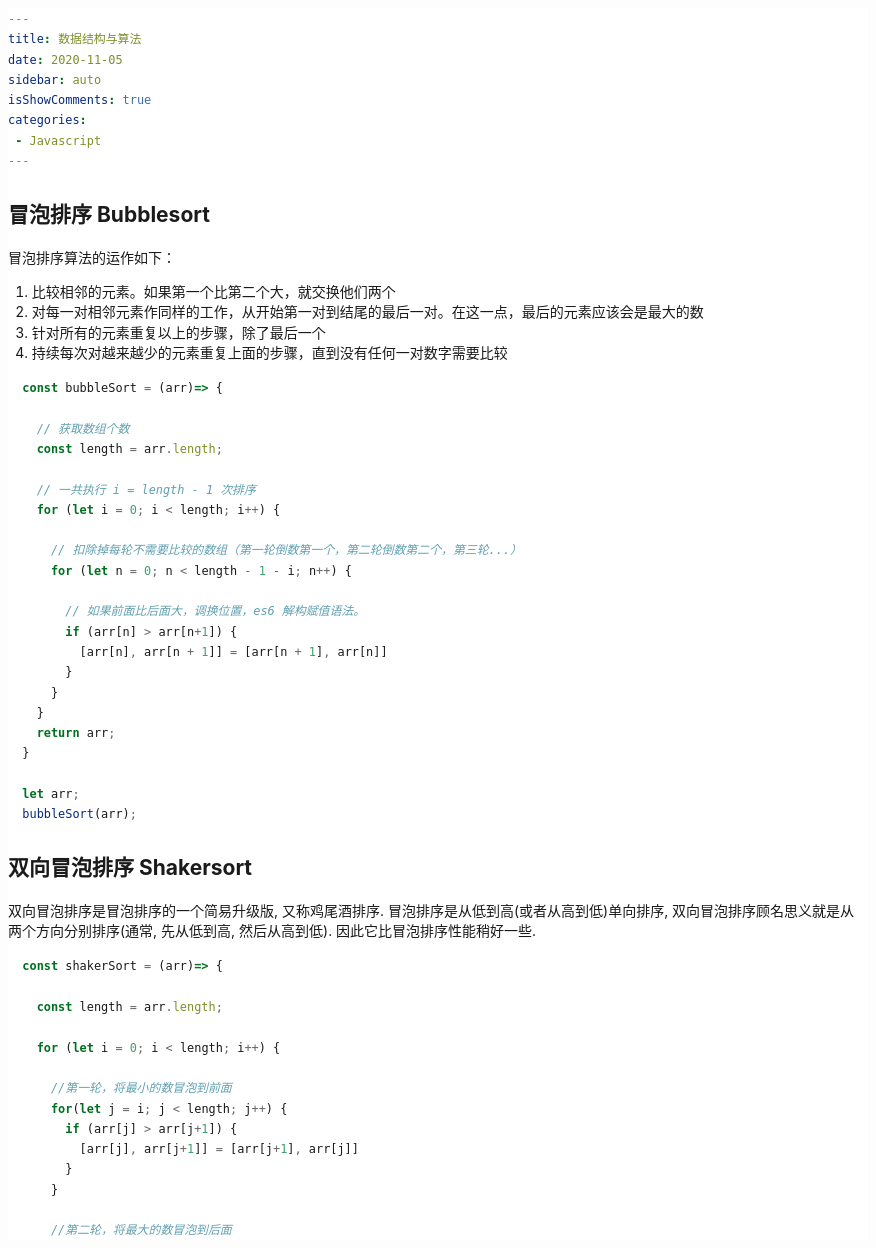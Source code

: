 ```yaml
---
title: 数据结构与算法
date: 2020-11-05
sidebar: auto
isShowComments: true
categories:
 - Javascript
---
```


## 冒泡排序 Bubblesort

冒泡排序算法的运作如下：

  1. 比较相邻的元素。如果第一个比第二个大，就交换他们两个
  2. 对每一对相邻元素作同样的工作，从开始第一对到结尾的最后一对。在这一点，最后的元素应该会是最大的数
  3. 针对所有的元素重复以上的步骤，除了最后一个
  4. 持续每次对越来越少的元素重复上面的步骤，直到没有任何一对数字需要比较

```javascript
  const bubbleSort = (arr)=> {

    // 获取数组个数
    const length = arr.length;

    // 一共执行 i = length - 1 次排序
    for (let i = 0; i < length; i++) {

      // 扣除掉每轮不需要比较的数组（第一轮倒数第一个，第二轮倒数第二个，第三轮...）
      for (let n = 0; n < length - 1 - i; n++) {

        // 如果前面比后面大，调换位置，es6 解构赋值语法。
        if (arr[n] > arr[n+1]) {
          [arr[n], arr[n + 1]] = [arr[n + 1], arr[n]]
        }
      }
    }
    return arr;
  }

  let arr;
  bubbleSort(arr);
```

## 双向冒泡排序 Shakersort

双向冒泡排序是冒泡排序的一个简易升级版, 又称鸡尾酒排序. 冒泡排序是从低到高(或者从高到低)单向排序, 双向冒泡排序顾名思义就是从两个方向分别排序(通常, 先从低到高, 然后从高到低). 因此它比冒泡排序性能稍好一些.

```javascript
  const shakerSort = (arr)=> {

    const length = arr.length;

    for (let i = 0; i < length; i++) {

      //第一轮，将最小的数冒泡到前面
      for(let j = i; j < length; j++) {
        if (arr[j] > arr[j+1]) {
          [arr[j], arr[j+1]] = [arr[j+1], arr[j]]
        }
      }

      //第二轮，将最大的数冒泡到后面
```